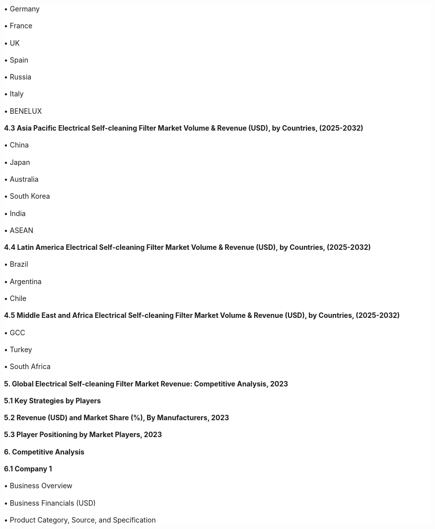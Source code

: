• Germany

• France

• UK

• Spain

• Russia

• Italy

• BENELUX

<strong>4.3 Asia Pacific Electrical Self-cleaning Filter Market Volume &amp; Revenue (USD), by Countries, (2025-2032)</strong>

• China

• Japan

• Australia

• South Korea

• India

• ASEAN

<strong>4.4 Latin America Electrical Self-cleaning Filter Market Volume &amp; Revenue (USD), by Countries, (2025-2032)</strong>

• Brazil

• Argentina

• Chile

<strong>4.5 Middle East and Africa Electrical Self-cleaning Filter Market Volume &amp; Revenue (USD), by Countries, (2025-2032)</strong>

• GCC

• Turkey

• South Africa

<strong>5. Global Electrical Self-cleaning Filter Market Revenue: Competitive Analysis, 2023</strong>

<strong>5.1 Key Strategies by Players</strong>

<strong>5.2 Revenue (USD) and Market Share (%), By Manufacturers, 2023</strong>

<strong>5.3 Player Positioning by Market Players, 2023</strong>

<strong>6. Competitive Analysis</strong>

<strong>6.1 Company 1</strong>

• Business Overview

• Business Financials (USD)

• Product Category, Source, and Specification
